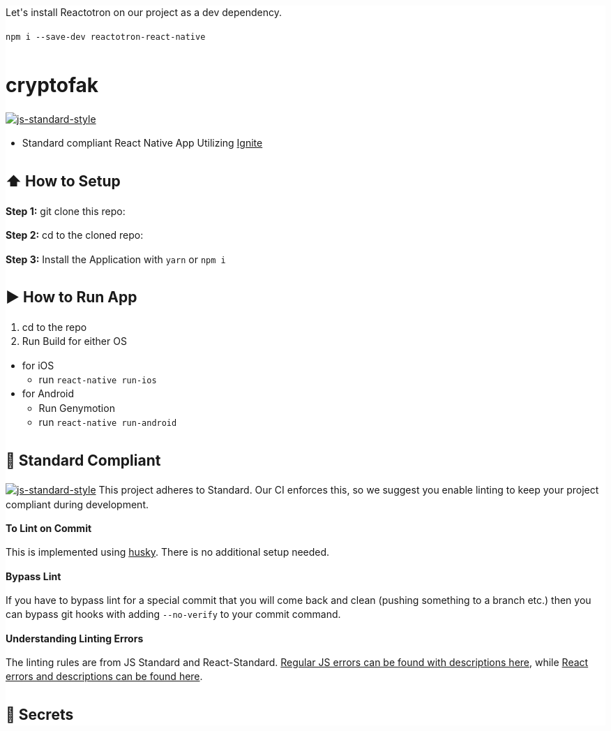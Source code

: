Let's install Reactotron on our project as a dev dependency.

```
npm i --save-dev reactotron-react-native
```

#  cryptofak
[![js-standard-style](https://img.shields.io/badge/code%20style-standard-brightgreen.svg?style=flat)](http://standardjs.com/)

* Standard compliant React Native App Utilizing [Ignite](https://github.com/infinitered/ignite)

## :arrow_up: How to Setup

**Step 1:** git clone this repo:

**Step 2:** cd to the cloned repo:

**Step 3:** Install the Application with `yarn` or `npm i`


## :arrow_forward: How to Run App

1. cd to the repo
2. Run Build for either OS
  * for iOS
    * run `react-native run-ios`
  * for Android
    * Run Genymotion
    * run `react-native run-android`

## :no_entry_sign: Standard Compliant

[![js-standard-style](https://cdn.rawgit.com/feross/standard/master/badge.svg)](https://github.com/feross/standard)
This project adheres to Standard.  Our CI enforces this, so we suggest you enable linting to keep your project compliant during development.

**To Lint on Commit**

This is implemented using [husky](https://github.com/typicode/husky). There is no additional setup needed.

**Bypass Lint**

If you have to bypass lint for a special commit that you will come back and clean (pushing something to a branch etc.) then you can bypass git hooks with adding `--no-verify` to your commit command.

**Understanding Linting Errors**

The linting rules are from JS Standard and React-Standard.  [Regular JS errors can be found with descriptions here](http://eslint.org/docs/rules/), while [React errors and descriptions can be found here](https://github.com/yannickcr/eslint-plugin-react).

## :closed_lock_with_key: Secrets
